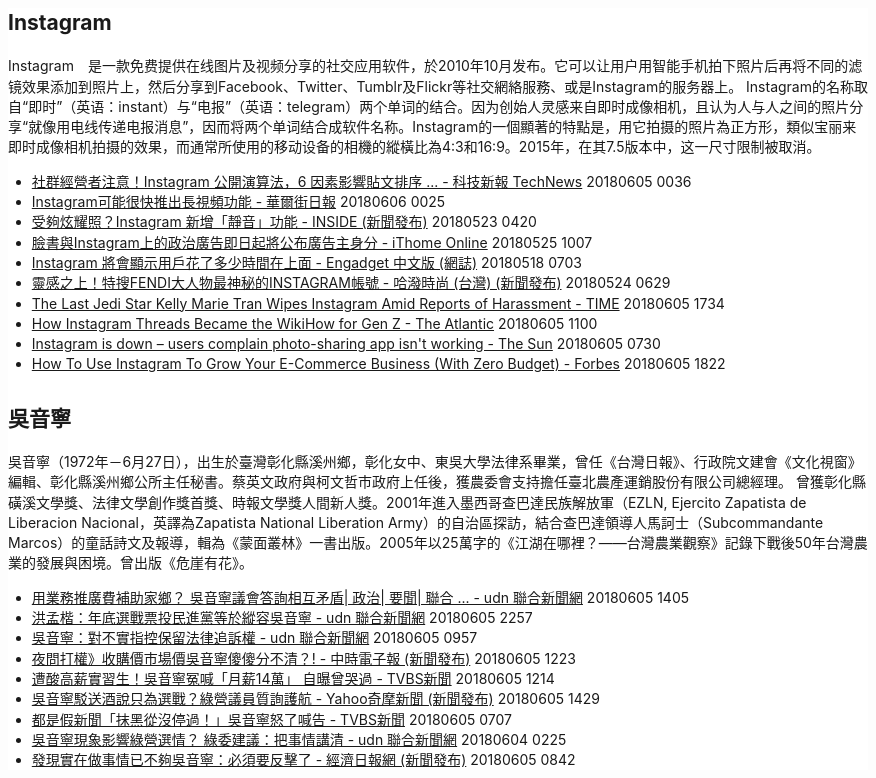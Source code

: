 ## Instagram

Instagram　是一款免费提供在线图片及视频分享的社交应用软件，於2010年10月发布。它可以让用户用智能手机拍下照片后再将不同的滤镜效果添加到照片上，然后分享到Facebook、Twitter、Tumblr及Flickr等社交網絡服務、或是Instagram的服务器上。
Instagram的名称取自“即时”（英语：instant）与“电报”（英语：telegram）两个单词的结合。因为创始人灵感来自即时成像相机，且认为人与人之间的照片分享“就像用电线传递电报消息”，因而将两个单词结合成软件名称。Instagram的一個顯著的特點是，用它拍摄的照片為正方形，類似宝丽来即时成像相机拍摄的效果，而通常所使用的移动设备的相機的縱橫比為4:3和16:9。2015年，在其7.5版本中，这一尺寸限制被取消。
- [社群經營者注意！Instagram 公開演算法，6 因素影響貼文排序 ... - 科技新報 TechNews](https://technews.tw/2018/06/05/instagram-6-factors-affect-post-sorting/ "社群經營者注意！Instagram 公開演算法，6 因素影響貼文排序 ... - 科技新報 TechNews") 20180605 0036
- [Instagram可能很快推出長視頻功能 - 華爾街日報](https://cn.wsj.com/articles/CT-TEC-20180606081953 "Instagram可能很快推出長視頻功能 - 華爾街日報") 20180606 0025
- [受夠炫耀照？Instagram 新增「靜音」功能 - INSIDE (新聞發布)](https://www.inside.com.tw/2018/05/23/instagram-mute "受夠炫耀照？Instagram 新增「靜音」功能 - INSIDE (新聞發布)") 20180523 0420
- [臉書與Instagram上的政治廣告即日起將公布廣告主身分 - iThome Online](https://www.ithome.com.tw/news/123444 "臉書與Instagram上的政治廣告即日起將公布廣告主身分 - iThome Online") 20180525 1007
- [Instagram 將會顯示用戶花了多少時間在上面 - Engadget 中文版 (網誌)](https://chinese.engadget.com/2018/05/18/instagram-time-waste-food-porn/ "Instagram 將會顯示用戶花了多少時間在上面 - Engadget 中文版 (網誌)") 20180518 0703
- [靈感之上！特搜FENDI大人物最神秘的INSTAGRAM帳號 - 哈潑時尚 (台灣) (新聞發布)](https://www.harpersbazaar.com/tw/fashion/news/g20892459/fendiinstagram/ "靈感之上！特搜FENDI大人物最神秘的INSTAGRAM帳號 - 哈潑時尚 (台灣) (新聞發布)") 20180524 0629
- [The Last Jedi Star Kelly Marie Tran Wipes Instagram Amid Reports of Harassment - TIME](http://time.com/5301772/last-jedi-kelly-marie-tran-harassment/ "The Last Jedi Star Kelly Marie Tran Wipes Instagram Amid Reports of Harassment - TIME") 20180605 1734
- [How Instagram Threads Became the WikiHow for Gen Z - The Atlantic](https://www.theatlantic.com/technology/archive/2018/06/how-instagram-threads-became-the-wikihow-for-gen-z/561998/ "How Instagram Threads Became the WikiHow for Gen Z - The Atlantic") 20180605 1100
- [Instagram is down – users complain photo-sharing app isn't working - The Sun](https://www.thesun.co.uk/tech/6452351/instagram-down-photo-sharing-app-crash/ "Instagram is down – users complain photo-sharing app isn't working - The Sun") 20180605 0730
- [How To Use Instagram To Grow Your E-Commerce Business (With Zero Budget) - Forbes](https://www.forbes.com/sites/jiawertz/2018/06/05/how-to-use-instagram-to-grow-your-e-commerce-business-with-zero-budget/ "How To Use Instagram To Grow Your E-Commerce Business (With Zero Budget) - Forbes") 20180605 1822

## 吳音寧

吳音寧（1972年－6月27日），出生於臺灣彰化縣溪州鄉，彰化女中、東吳大學法律系畢業，曾任《台灣日報》、行政院文建會《文化視窗》編輯、彰化縣溪州鄉公所主任秘書。蔡英文政府與柯文哲市政府上任後，獲農委會支持擔任臺北農產運銷股份有限公司總經理。
曾獲彰化縣磺溪文學獎、法律文學創作獎首獎、時報文學獎人間新人獎。2001年進入墨西哥查巴達民族解放軍（EZLN, Ejercito Zapatista de Liberacion Nacional，英譯為Zapatista National Liberation Army）的自治區探訪，結合查巴達領導人馬訶士（Subcommandante Marcos）的童話詩文及報導，輯為《蒙面叢林》一書出版。2005年以25萬字的《江湖在哪裡？——台灣農業觀察》記錄下戰後50年台灣農業的發展與困境。曾出版《危崖有花》。
- [用業務推廣費補助家鄉？ 吳音寧議會答詢相互矛盾| 政治| 要聞| 聯合 ... - udn 聯合新聞網](https://udn.com/news/story/6656/3182119 "用業務推廣費補助家鄉？ 吳音寧議會答詢相互矛盾| 政治| 要聞| 聯合 ... - udn 聯合新聞網") 20180605 1405
- [洪孟楷：年底選戰票投民進黨等於縱容吳音寧 - udn 聯合新聞網](https://udn.com/news/story/6656/3182531 "洪孟楷：年底選戰票投民進黨等於縱容吳音寧 - udn 聯合新聞網") 20180605 2257
- [吳音寧：對不實指控保留法律追訴權 - udn 聯合新聞網](https://udn.com/news/story/6656/3181351 "吳音寧：對不實指控保留法律追訴權 - udn 聯合新聞網") 20180605 0957
- [夜問打權》收購價市場價吳音寧傻傻分不清？! - 中時電子報 (新聞發布)](http://www.chinatimes.com/realtimenews/20180605004481-260407 "夜問打權》收購價市場價吳音寧傻傻分不清？! - 中時電子報 (新聞發布)") 20180605 1223
- [遭酸高薪實習生！吳音寧冤喊「月薪14萬」 自曝曾哭過 - TVBS新聞](https://news.tvbs.com.tw/politics/932869 "遭酸高薪實習生！吳音寧冤喊「月薪14萬」 自曝曾哭過 - TVBS新聞") 20180605 1214
- [吳音寧駁送酒說只為選戰？綠營議員質詢護航 - Yahoo奇摩新聞 (新聞發布)](https://tw.news.yahoo.com/video/%E5%90%B3%E9%9F%B3%E5%AF%A7%E9%A7%81%E9%80%81%E9%85%92%E8%AA%AA-%E5%8F%AA%E7%82%BA%E9%81%B8%E6%88%B0-%E7%B6%A0%E7%87%9F%E8%AD%B0%E5%93%A1%E8%B3%AA%E8%A9%A2%E8%AD%B7%E8%88%AA-132313303.html "吳音寧駁送酒說只為選戰？綠營議員質詢護航 - Yahoo奇摩新聞 (新聞發布)") 20180605 1429
- [都是假新聞「抹黑從沒停過！」吳音寧怒了喊告 - TVBS新聞](https://news.tvbs.com.tw/politics/932657 "都是假新聞「抹黑從沒停過！」吳音寧怒了喊告 - TVBS新聞") 20180605 0707
- [吳音寧現象影響綠營選情？ 綠委建議：把事情講清 - udn 聯合新聞網](https://udn.com/news/story/9190/3178510 "吳音寧現象影響綠營選情？ 綠委建議：把事情講清 - udn 聯合新聞網") 20180604 0225
- [發現實在做事情已不夠吳音寧：必須要反擊了 - 經濟日報網 (新聞發布)](https://money.udn.com/money/story/5641/3181507 "發現實在做事情已不夠吳音寧：必須要反擊了 - 經濟日報網 (新聞發布)") 20180605 0842